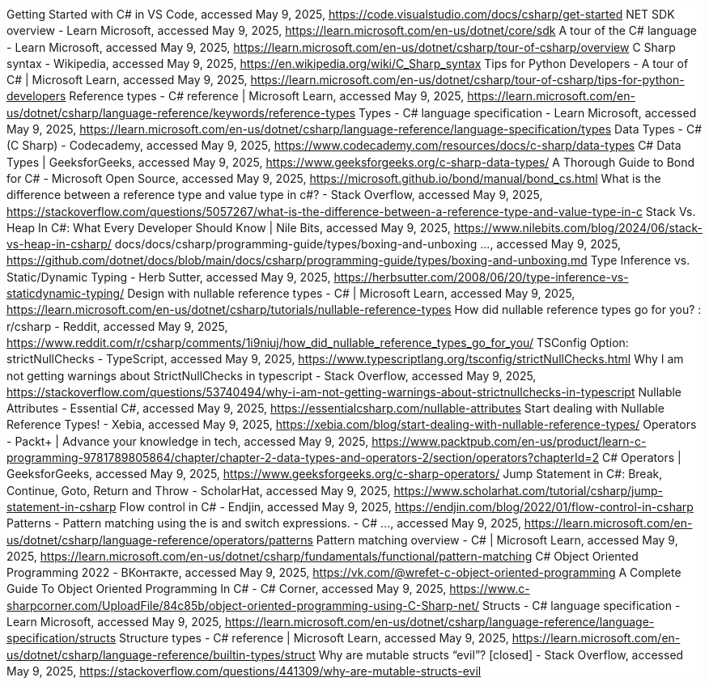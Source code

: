 Getting Started with C# in VS Code, accessed May 9, 2025, https://code.visualstudio.com/docs/csharp/get-started
NET SDK overview - Learn Microsoft, accessed May 9, 2025, https://learn.microsoft.com/en-us/dotnet/core/sdk
A tour of the C# language - Learn Microsoft, accessed May 9, 2025, https://learn.microsoft.com/en-us/dotnet/csharp/tour-of-csharp/overview
C Sharp syntax - Wikipedia, accessed May 9, 2025, https://en.wikipedia.org/wiki/C_Sharp_syntax
Tips for Python Developers - A tour of C# | Microsoft Learn, accessed May 9, 2025, https://learn.microsoft.com/en-us/dotnet/csharp/tour-of-csharp/tips-for-python-developers
Reference types - C# reference | Microsoft Learn, accessed May 9, 2025, https://learn.microsoft.com/en-us/dotnet/csharp/language-reference/keywords/reference-types
Types - C# language specification - Learn Microsoft, accessed May 9, 2025, https://learn.microsoft.com/en-us/dotnet/csharp/language-reference/language-specification/types
Data Types - C# (C Sharp) - Codecademy, accessed May 9, 2025, https://www.codecademy.com/resources/docs/c-sharp/data-types
C# Data Types | GeeksforGeeks, accessed May 9, 2025, https://www.geeksforgeeks.org/c-sharp-data-types/
A Thorough Guide to Bond for C# - Microsoft Open Source, accessed May 9, 2025, https://microsoft.github.io/bond/manual/bond_cs.html
What is the difference between a reference type and value type in c#? - Stack Overflow, accessed May 9, 2025, https://stackoverflow.com/questions/5057267/what-is-the-difference-between-a-reference-type-and-value-type-in-c
Stack Vs. Heap In C#: What Every Developer Should Know | Nile Bits, accessed May 9, 2025, https://www.nilebits.com/blog/2024/06/stack-vs-heap-in-csharp/
docs/docs/csharp/programming-guide/types/boxing-and-unboxing ..., accessed May 9, 2025, https://github.com/dotnet/docs/blob/main/docs/csharp/programming-guide/types/boxing-and-unboxing.md
Type Inference vs. Static/Dynamic Typing - Herb Sutter, accessed May 9, 2025, https://herbsutter.com/2008/06/20/type-inference-vs-staticdynamic-typing/
Design with nullable reference types - C# | Microsoft Learn, accessed May 9, 2025, https://learn.microsoft.com/en-us/dotnet/csharp/tutorials/nullable-reference-types
How did nullable reference types go for you? : r/csharp - Reddit, accessed May 9, 2025, https://www.reddit.com/r/csharp/comments/1i9niuj/how_did_nullable_reference_types_go_for_you/
TSConfig Option: strictNullChecks - TypeScript, accessed May 9, 2025, https://www.typescriptlang.org/tsconfig/strictNullChecks.html
Why I am not getting warnings about StrictNullChecks in typescript - Stack Overflow, accessed May 9, 2025, https://stackoverflow.com/questions/53740494/why-i-am-not-getting-warnings-about-strictnullchecks-in-typescript
Nullable Attributes - Essential C#, accessed May 9, 2025, https://essentialcsharp.com/nullable-attributes
Start dealing with Nullable Reference Types! - Xebia, accessed May 9, 2025, https://xebia.com/blog/start-dealing-with-nullable-reference-types/
Operators - Packt+ | Advance your knowledge in tech, accessed May 9, 2025, https://www.packtpub.com/en-us/product/learn-c-programming-9781789805864/chapter/chapter-2-data-types-and-operators-2/section/operators?chapterId=2
C# Operators | GeeksforGeeks, accessed May 9, 2025, https://www.geeksforgeeks.org/c-sharp-operators/
Jump Statement in C#: Break, Continue, Goto, Return and Throw - ScholarHat, accessed May 9, 2025, https://www.scholarhat.com/tutorial/csharp/jump-statement-in-csharp
Flow control in C# - Endjin, accessed May 9, 2025, https://endjin.com/blog/2022/01/flow-control-in-csharp
Patterns - Pattern matching using the is and switch expressions. - C# ..., accessed May 9, 2025, https://learn.microsoft.com/en-us/dotnet/csharp/language-reference/operators/patterns
Pattern matching overview - C# | Microsoft Learn, accessed May 9, 2025, https://learn.microsoft.com/en-us/dotnet/csharp/fundamentals/functional/pattern-matching
C# Object Oriented Programming 2022 - ВКонтакте, accessed May 9, 2025, https://vk.com/@wrefet-c-object-oriented-programming
A Complete Guide To Object Oriented Programming In C# - C# Corner, accessed May 9, 2025, https://www.c-sharpcorner.com/UploadFile/84c85b/object-oriented-programming-using-C-Sharp-net/
Structs - C# language specification - Learn Microsoft, accessed May 9, 2025, https://learn.microsoft.com/en-us/dotnet/csharp/language-reference/language-specification/structs
Structure types - C# reference | Microsoft Learn, accessed May 9, 2025, https://learn.microsoft.com/en-us/dotnet/csharp/language-reference/builtin-types/struct
Why are mutable structs “evil”? [closed] - Stack Overflow, accessed May 9, 2025, https://stackoverflow.com/questions/441309/why-are-mutable-structs-evil